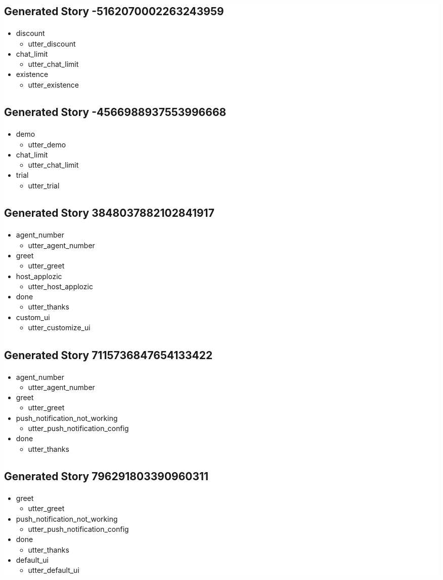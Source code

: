 ## Generated Story -5162070002263243959
* discount
    - utter_discount
* chat_limit
    - utter_chat_limit
* existence
    - utter_existence

## Generated Story -4566988937553996668
* demo
    - utter_demo
* chat_limit
    - utter_chat_limit
* trial
    - utter_trial

## Generated Story 3848037882102841917
* agent_number
    - utter_agent_number
* greet
    - utter_greet
* host_applozic
    - utter_host_applozic
* done
    - utter_thanks
* custom_ui
    - utter_customize_ui

## Generated Story 7115736847654133422
* agent_number
    - utter_agent_number
* greet
    - utter_greet
* push_notification_not_working
    - utter_push_notification_config
* done
    - utter_thanks

## Generated Story 796291803390960311
* greet
    - utter_greet
* push_notification_not_working
    - utter_push_notification_config
* done
    - utter_thanks
* default_ui
    - utter_default_ui

